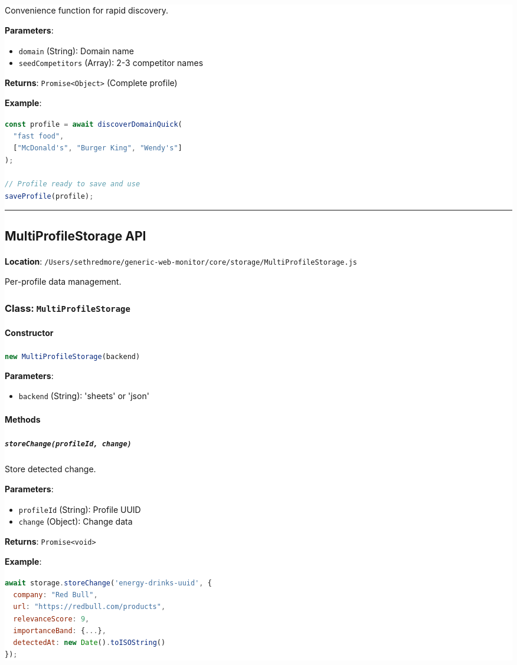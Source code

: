 Convenience function for rapid discovery.

**Parameters**:
- `domain` (String): Domain name
- `seedCompetitors` (Array<String>): 2-3 competitor names

**Returns**: `Promise<Object>` (Complete profile)

**Example**:
```javascript
const profile = await discoverDomainQuick(
  "fast food",
  ["McDonald's", "Burger King", "Wendy's"]
);

// Profile ready to save and use
saveProfile(profile);
```

---

## MultiProfileStorage API

**Location**: `/Users/sethredmore/generic-web-monitor/core/storage/MultiProfileStorage.js`

Per-profile data management.

### Class: `MultiProfileStorage`

#### Constructor

```javascript
new MultiProfileStorage(backend)
```

**Parameters**:
- `backend` (String): 'sheets' or 'json'

#### Methods

##### `storeChange(profileId, change)`

Store detected change.

**Parameters**:
- `profileId` (String): Profile UUID
- `change` (Object): Change data

**Returns**: `Promise<void>`

**Example**:
```javascript
await storage.storeChange('energy-drinks-uuid', {
  company: "Red Bull",
  url: "https://redbull.com/products",
  relevanceScore: 9,
  importanceBand: {...},
  detectedAt: new Date().toISOString()
});
```
